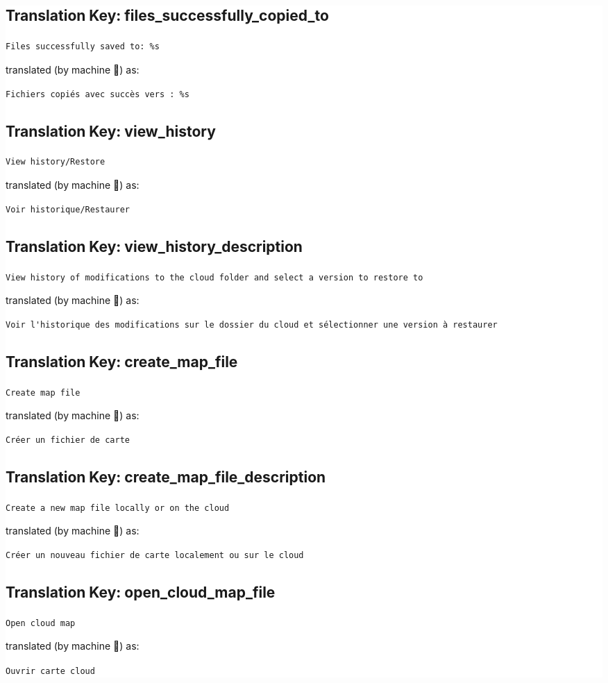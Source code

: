 
## Translation Key: files_successfully_copied_to
```
Files successfully saved to: %s
```
translated (by machine 🤖) as:
```
Fichiers copiés avec succès vers : %s
```


## Translation Key: view_history
```
View history/Restore
```
translated (by machine 🤖) as:
```
Voir historique/Restaurer
```


## Translation Key: view_history_description
```
View history of modifications to the cloud folder and select a version to restore to
```
translated (by machine 🤖) as:
```
Voir l'historique des modifications sur le dossier du cloud et sélectionner une version à restaurer
```


## Translation Key: create_map_file
```
Create map file
```
translated (by machine 🤖) as:
```
Créer un fichier de carte
```


## Translation Key: create_map_file_description
```
Create a new map file locally or on the cloud
```
translated (by machine 🤖) as:
```
Créer un nouveau fichier de carte localement ou sur le cloud
```


## Translation Key: open_cloud_map_file
```
Open cloud map
```
translated (by machine 🤖) as:
```
Ouvrir carte cloud
```
